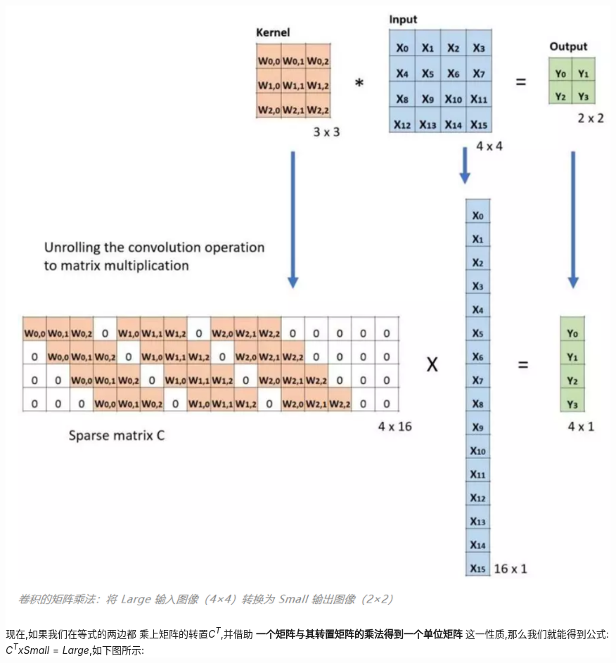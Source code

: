 ![](picture/2019-09-30-10-59-05.png)

现在,如果我们在等式的两边都 乘上矩阵的转置$C^T$,并借助 **一个矩阵与其转置矩阵的乘法得到一个单位矩阵** 这一性质,那么我们就能得到公式: $C^T x Small = Large$,如下图所示: